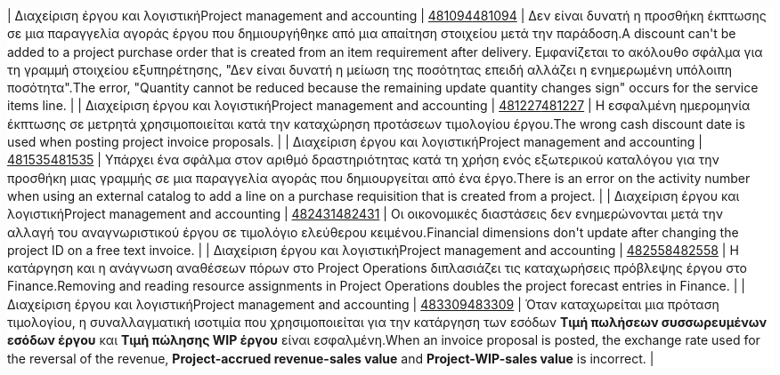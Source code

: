 | <span data-ttu-id="12afc-196">Διαχείριση έργου και λογιστική</span><span class="sxs-lookup"><span data-stu-id="12afc-196">Project management and accounting</span></span>   | [<span data-ttu-id="12afc-197">481094</span><span class="sxs-lookup"><span data-stu-id="12afc-197">481094</span></span>](https://fix.lcs.dynamics.com/Issue/Details/?bugId=481094) | <span data-ttu-id="12afc-198">Δεν είναι δυνατή η προσθήκη έκπτωσης σε μια παραγγελία αγοράς έργου που δημιουργήθηκε από μια απαίτηση στοιχείου μετά την παράδοση.</span><span class="sxs-lookup"><span data-stu-id="12afc-198">A discount can't be added to a project purchase order that is created from an item requirement after delivery.</span></span> <span data-ttu-id="12afc-199">Εμφανίζεται το ακόλουθο σφάλμα για τη γραμμή στοιχείου εξυπηρέτησης, "Δεν είναι δυνατή η μείωση της ποσότητας επειδή αλλάζει η ενημερωμένη υπόλοιπη ποσότητα".</span><span class="sxs-lookup"><span data-stu-id="12afc-199">The error, "Quantity cannot be reduced because the remaining update quantity changes sign" occurs for the service items line.</span></span>                                            |
| <span data-ttu-id="12afc-200">Διαχείριση έργου και λογιστική</span><span class="sxs-lookup"><span data-stu-id="12afc-200">Project management and accounting</span></span>   | [<span data-ttu-id="12afc-201">481227</span><span class="sxs-lookup"><span data-stu-id="12afc-201">481227</span></span>](https://fix.lcs.dynamics.com/Issue/Details/?bugId=481227) | <span data-ttu-id="12afc-202">Η εσφαλμένη ημερομηνία έκπτωσης σε μετρητά χρησιμοποιείται κατά την καταχώρηση προτάσεων τιμολογίου έργου.</span><span class="sxs-lookup"><span data-stu-id="12afc-202">The wrong cash discount date is used when posting project invoice proposals.</span></span>                                                                                                                                                                                                |
| <span data-ttu-id="12afc-203">Διαχείριση έργου και λογιστική</span><span class="sxs-lookup"><span data-stu-id="12afc-203">Project management and accounting</span></span>   | [<span data-ttu-id="12afc-204">481535</span><span class="sxs-lookup"><span data-stu-id="12afc-204">481535</span></span>](https://fix.lcs.dynamics.com/Issue/Details/?bugId=481535) | <span data-ttu-id="12afc-205">Υπάρχει ένα σφάλμα στον αριθμό δραστηριότητας κατά τη χρήση ενός εξωτερικού καταλόγου για την προσθήκη μιας γραμμής σε μια παραγγελία αγοράς που δημιουργείται από ένα έργο.</span><span class="sxs-lookup"><span data-stu-id="12afc-205">There is an error on the activity number when using an external catalog to add a line on a purchase requisition that is created from a project.</span></span>                                                                                                                                               |
| <span data-ttu-id="12afc-206">Διαχείριση έργου και λογιστική</span><span class="sxs-lookup"><span data-stu-id="12afc-206">Project management and accounting</span></span>   | [<span data-ttu-id="12afc-207">482431</span><span class="sxs-lookup"><span data-stu-id="12afc-207">482431</span></span>](https://fix.lcs.dynamics.com/Issue/Details/?bugId=482431) | <span data-ttu-id="12afc-208">Οι οικονομικές διαστάσεις δεν ενημερώνονται μετά την αλλαγή του αναγνωριστικού έργου σε τιμολόγιο ελεύθερου κειμένου.</span><span class="sxs-lookup"><span data-stu-id="12afc-208">Financial dimensions don't update after changing the project ID on a free text invoice.</span></span>                                                                                                                                                                                           |
| <span data-ttu-id="12afc-209">Διαχείριση έργου και λογιστική</span><span class="sxs-lookup"><span data-stu-id="12afc-209">Project management and accounting</span></span>   | [<span data-ttu-id="12afc-210">482558</span><span class="sxs-lookup"><span data-stu-id="12afc-210">482558</span></span>](https://fix.lcs.dynamics.com/Issue/Details/?bugId=482558) | <span data-ttu-id="12afc-211">Η κατάργηση και η ανάγνωση αναθέσεων πόρων στο Project Operations διπλασιάζει τις καταχωρήσεις πρόβλεψης έργου στο Finance.</span><span class="sxs-lookup"><span data-stu-id="12afc-211">Removing and reading resource assignments in Project Operations doubles the project forecast entries in Finance.</span></span>                                                                                                                                                                   |
| <span data-ttu-id="12afc-212">Διαχείριση έργου και λογιστική</span><span class="sxs-lookup"><span data-stu-id="12afc-212">Project management and accounting</span></span>   | [<span data-ttu-id="12afc-213">483309</span><span class="sxs-lookup"><span data-stu-id="12afc-213">483309</span></span>](https://fix.lcs.dynamics.com/Issue/Details/?bugId=483309) | <span data-ttu-id="12afc-214">Όταν καταχωρείται μια πρόταση τιμολογίου, η συναλλαγματική ισοτιμία που χρησιμοποιείται για την κατάργηση των εσόδων **Τιμή πωλήσεων συσσωρευμένων εσόδων έργου** και **Τιμή πώλησης WIP έργου** είναι εσφαλμένη.</span><span class="sxs-lookup"><span data-stu-id="12afc-214">When an invoice proposal is posted, the exchange rate used for the reversal of the revenue, **Project-accrued revenue-sales value** and **Project-WIP-sales value** is incorrect.</span></span>                                                                               |